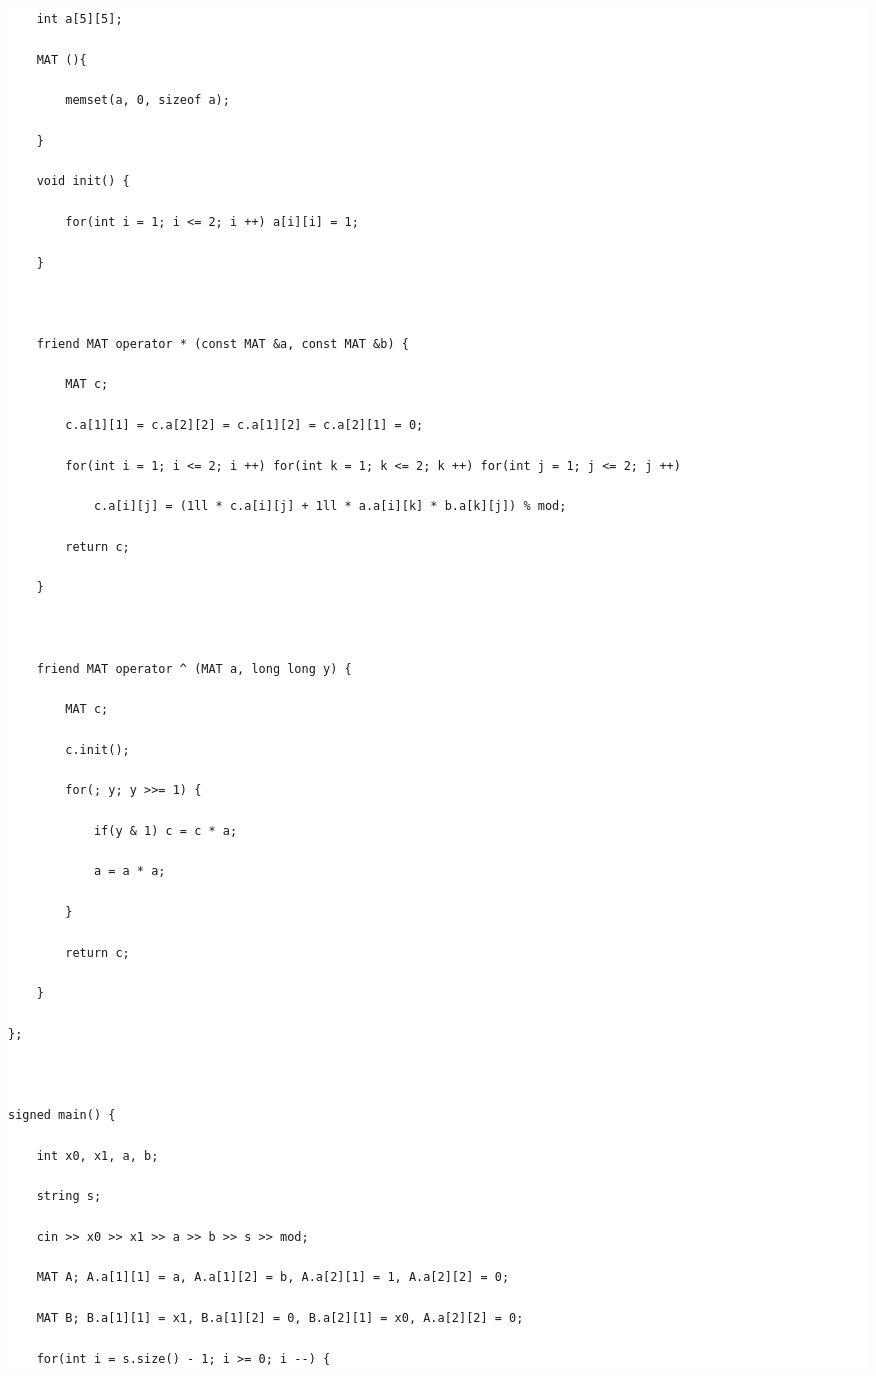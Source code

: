     	int a[5][5];

    	MAT (){

    		memset(a, 0, sizeof a);

    	}

    	void init() {

    		for(int i = 1; i <= 2; i ++) a[i][i] = 1;

    	}

    	

    	friend MAT operator * (const MAT &a, const MAT &b) {

    		MAT c;

    		c.a[1][1] = c.a[2][2] = c.a[1][2] = c.a[2][1] = 0;

    		for(int i = 1; i <= 2; i ++) for(int k = 1; k <= 2; k ++) for(int j = 1; j <= 2; j ++)

    			c.a[i][j] = (1ll * c.a[i][j] + 1ll * a.a[i][k] * b.a[k][j]) % mod;

    		return c;

    	}

    	

    	friend MAT operator ^ (MAT a, long long y) {

    		MAT c;

    		c.init();

    		for(; y; y >>= 1) {

    			if(y & 1) c = c * a;

    			a = a * a;

    		}

    		return c;

    	} 

    };

    

    signed main() {

    	int x0, x1, a, b;

    	string s;

    	cin >> x0 >> x1 >> a >> b >> s >> mod;

    	MAT A; A.a[1][1] = a, A.a[1][2] = b, A.a[2][1] = 1, A.a[2][2] = 0;

    	MAT B; B.a[1][1] = x1, B.a[1][2] = 0, B.a[2][1] = x0, A.a[2][2] = 0;

    	for(int i = s.size() - 1; i >= 0; i --) {
